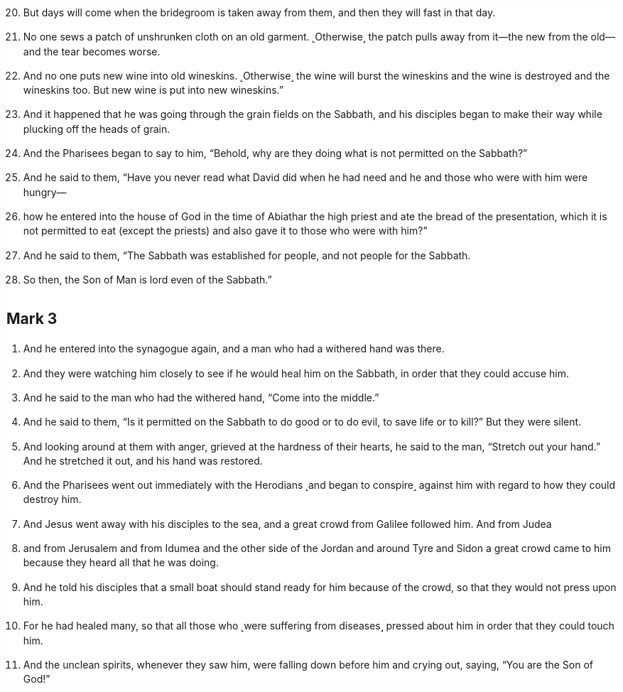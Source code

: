 20. But days will come when the bridegroom is taken away from them, and then they will fast in that day.

21. No one sews a patch of unshrunken cloth on an old garment. ˻Otherwise˼ the patch pulls away from it—the new from the old—and the tear becomes worse.

22. And no one puts new wine into old wineskins. ˻Otherwise˼ the wine will burst the wineskins and the wine is destroyed and the wineskins too. But new wine is put into new wineskins.”

23. And it happened that he was going through the grain fields on the Sabbath, and his disciples began to make their way while plucking off the heads of grain.

24. And the Pharisees began to say to him, “Behold, why are they doing what is not permitted on the Sabbath?”

25. And he said to them, “Have you never read what David did when he had need and he and those who were with him were hungry—

26. how he entered into the house of God in the time of Abiathar the high priest and ate the bread of the presentation, which it is not permitted to eat (except the priests) and also gave it to those who were with him?”

27. And he said to them, “The Sabbath was established for people, and not people for the Sabbath.

28. So then, the Son of Man is lord even of the Sabbath.”

## Mark 3

1. And he entered into the synagogue again, and a man who had a withered hand was there.

2. And they were watching him closely to see if he would heal him on the Sabbath, in order that they could accuse him.

3. And he said to the man who had the withered hand, “Come into the middle.”

4. And he said to them, “Is it permitted on the Sabbath to do good or to do evil, to save life or to kill?” But they were silent.

5. And looking around at them with anger, grieved at the hardness of their hearts, he said to the man, “Stretch out your hand.” And he stretched it out, and his hand was restored.

6. And the Pharisees went out immediately with the Herodians ˻and began to conspire˼ against him with regard to how they could destroy him.

7. And Jesus went away with his disciples to the sea, and a great crowd from Galilee followed him. And from Judea

8. and from Jerusalem and from Idumea and the other side of the Jordan and around Tyre and Sidon a great crowd came to him because they heard all that he was doing.

9. And he told his disciples that a small boat should stand ready for him because of the crowd, so that they would not press upon him.

10. For he had healed many, so that all those who ˻were suffering from diseases˼ pressed about him in order that they could touch him.

11. And the unclean spirits, whenever they saw him, were falling down before him and crying out, saying, “You are the Son of God!”
